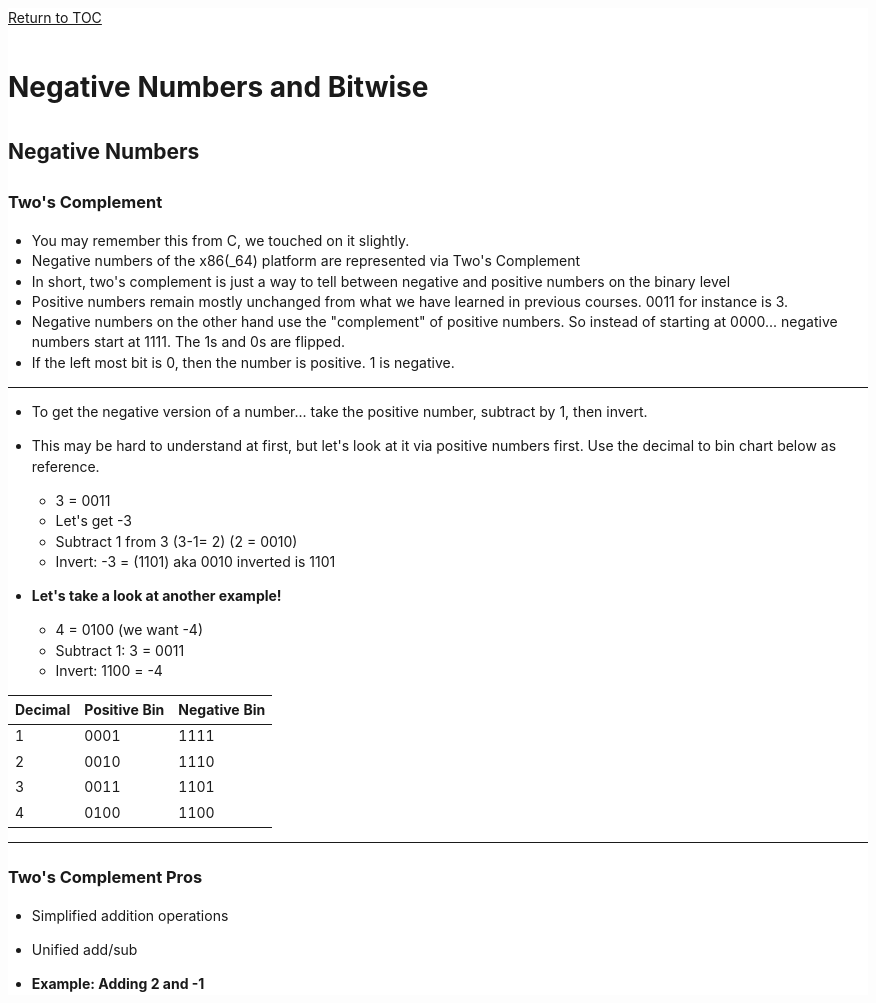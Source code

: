 <a href="https://github.com/CyberTrainingUSAF/06-Debugging-Assembly/blob/master/00-Table-of-Contents.md" rel="Return to TOC"> Return to TOC </a>

# Negative Numbers and Bitwise

## Negative Numbers

### Two's Complement

* You may remember this from C, we touched on it slightly. 
* Negative numbers of the x86(_64) platform are represented via Two's Complement
* In short, two's complement is just a way to tell between negative and positive numbers on the binary level
* Positive numbers remain mostly unchanged from what we have learned in previous courses. 0011 for instance is 3. 
* Negative numbers on the other hand use the "complement" of positive numbers. So instead of starting at 0000... negative numbers start at 1111. The 1s and 0s are flipped. 
* If the left most bit is 0, then the number is positive. 1 is negative. 

---

* To get the negative version of a number... take the positive number, subtract by 1, then invert. 
* This may be hard to understand at first, but let's look at it via positive numbers first. Use the decimal to bin chart below as reference.  
    * 3 = 0011
    * Let's get -3
    * Subtract 1 from 3 (3-1= 2)  (2 = 0010)
    * Invert: -3 = (1101) aka 0010 inverted is 1101

* **Let's take a look at another example!**
    * 4 = 0100 (we want -4)
    * Subtract 1: 3 = 0011
    * Invert: 1100 = -4

| **Decimal** | **Positive Bin** | **Negative Bin** |
| :-- | :-- | :-- |
| 1 | 0001 | 1111 |
| 2 | 0010 | 1110 |
| 3 | 0011 | 1101 |
| 4 | 0100 | 1100 |

--- 

### Two's Complement Pros

* Simplified addition operations
* Unified add/sub

* **Example: Adding 2 and -1**
